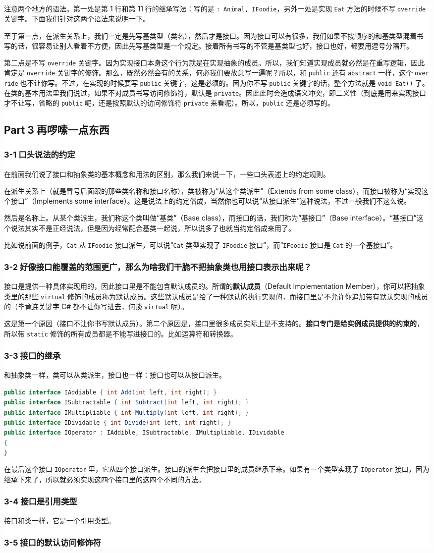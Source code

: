 注意两个地方的语法。第一处是第 1 行和第 11 行的继承写法：写的是 `: Animal, IFoodie`，另外一处是实现 `Eat` 方法的时候不写 `override` 关键字。下面我们针对这两个语法来说明一下。

至于第一点，在派生关系上，我们一定是先写基类型（类名），然后才是接口。因为接口可以有很多，我们如果不按顺序的和基类型混着书写的话，很容易让别人看着不方便，因此先写基类型是一个规定。接着所有书写的不管是基类型也好，接口也好，都要用逗号分隔开。

第二点是不写 `override` 关键字。因为实现接口本身这个行为就是在实现抽象的成员。所以，我们知道实现成员就必然是在重写逻辑，因此肯定是 `override` 关键字的修饰。那么，既然必然会有的关系，何必我们要故意写一遍呢？所以，和 `public` 还有 `abstract` 一样，这个 `override` 也不让你写。不过，在实现的时候要写 `public` 关键字，这是必须的。因为你不写 `public` 关键字的话，整个方法就是 `void Eat()` 了。在类的基本用法里我们说过，如果不对成员书写访问修饰符，默认是 `private`。因此此时会造成语义冲突，即二义性（到底是用来实现接口才不让写，省略的 `public` 呢，还是按照默认的访问修饰符 `private` 来看呢）。所以，`public` 还是必须写的。

## Part 3 再啰嗦一点东西

### 3-1 口头说法的约定

在前面我们说了接口和抽象类的基本概念和用法的区别，那么我们来说一下，一些口头表述上的约定规则。

在派生关系上（就是冒号后面跟的那些类名称和接口名称），类被称为“从这个类派生”（Extends from some class），而接口被称为“实现这个接口”（Implements some interface）。这是说法上的约定俗成，当然你也可以说“从接口派生”这种说法，不过一般我们不这么说。

然后是名称上。从某个类派生，我们称这个类叫做“基类”（Base class），而接口的话，我们称为“基接口”（Base interface）。“基接口”这个说法其实不是正经说法，但是因为经常配合基类一起说，所以说多了也就当约定俗成来用了。

比如说前面的例子，`Cat` 从 `IFoodie` 接口派生，可以说“`Cat` 类型实现了 `IFoodie` 接口”，而“`IFoodie` 接口是 `Cat` 的一个基接口”。

### 3-2 好像接口能覆盖的范围更广，那么为啥我们干脆不把抽象类也用接口表示出来呢？

接口是提供一种具体实现用的，因此接口里是不能包含默认成员的。所谓的**默认成员**（Default Implementation Member），你可以把抽象类里的那些 `virtual` 修饰的成员称为默认成员。这些默认成员是给了一种默认的执行实现的，而接口里是不允许你追加带有默认实现的成员的（毕竟连关键字 C# 都不让你写进去，何谈 `virtual` 呢）。

这是第一个原因（接口不让你书写默认成员）。第二个原因是，接口里很多成员实际上是不支持的。**接口专门是给实例成员提供的约束的**，所以带 `static` 修饰的所有成员都是不能写进接口的。比如运算符和转换器。

### 3-3 接口的继承

和抽象类一样，类可以从类派生，接口也一样：接口也可以从接口派生。

```csharp
public interface IAddiable { int Add(int left, int right); }
public interface ISubtractable { int Subtract(int left, int right); }
public interface IMultipliable { int Multiply(int left, int right); }
public interface IDividable { int Divide(int left, int right); }
public interface IOperator : IAddible, ISubtractable, IMultipliable, IDividable
{
}
```

在最后这个接口 `IOperator` 里，它从四个接口派生。接口的派生会把接口里的成员继承下来。如果有一个类型实现了 `IOperator` 接口，因为继承下来了，所以就必须实现这四个接口里的这四个不同的方法。

### 3-4 接口是引用类型

接口和类一样，它是一个引用类型。

### 3-5 接口的默认访问修饰符
